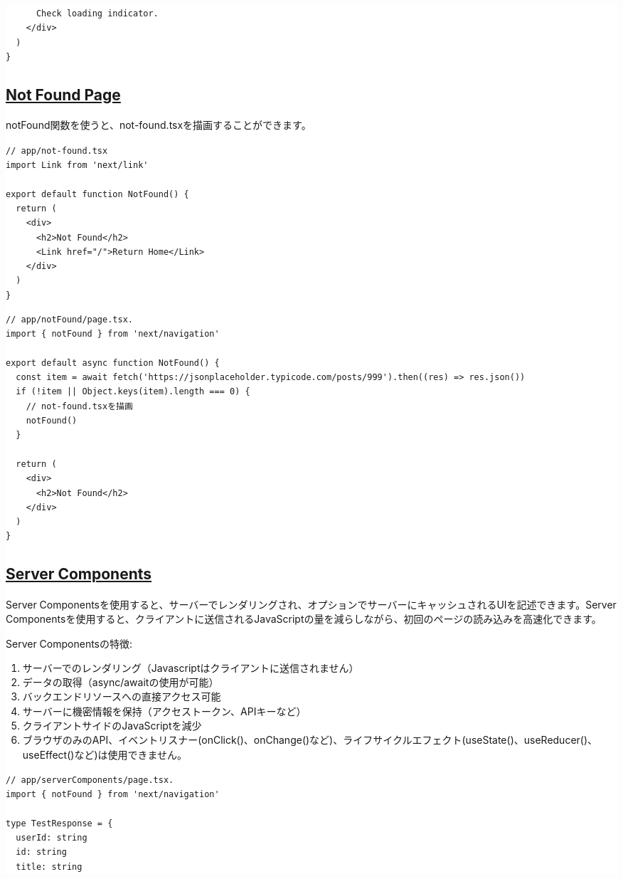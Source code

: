 ```tsx
      Check loading indicator.
    </div>
  )
}
```

## [Not Found Page](https://nextjs.org/docs/app/api-reference/file-conventions/not-found)
notFound関数を使うと、not-found.tsxを描画することができます。
```tsx
// app/not-found.tsx
import Link from 'next/link'

export default function NotFound() {
  return (
    <div>
      <h2>Not Found</h2>
      <Link href="/">Return Home</Link>
    </div>
  )
}
```
```tsx
// app/notFound/page.tsx.
import { notFound } from 'next/navigation'

export default async function NotFound() {
  const item = await fetch('https://jsonplaceholder.typicode.com/posts/999').then((res) => res.json())
  if (!item || Object.keys(item).length === 0) {
    // not-found.tsxを描画
    notFound()
  }

  return (
    <div>
      <h2>Not Found</h2>
    </div>
  )
}
```

## [Server Components](https://nextjs.org/docs/app/building-your-application/rendering/server-components)
Server Componentsを使用すると、サーバーでレンダリングされ、オプションでサーバーにキャッシュされるUIを記述できます。Server Componentsを使用すると、クライアントに送信されるJavaScriptの量を減らしながら、初回のページの読み込みを高速化できます。

Server Componentsの特徴:
1. サーバーでのレンダリング（Javascriptはクライアントに送信されません）
1. データの取得（async/awaitの使用が可能）
1. バックエンドリソースへの直接アクセス可能
1. サーバーに機密情報を保持（アクセストークン、APIキーなど）
1. クライアントサイドのJavaScriptを減少
1. ブラウザのみのAPI、イベントリスナー(onClick()、onChange()など)、ライフサイクルエフェクト(useState()、useReducer()、useEffect()など)は使用できません。
```tsx
// app/serverComponents/page.tsx.
import { notFound } from 'next/navigation'

type TestResponse = {
  userId: string
  id: string
  title: string
```